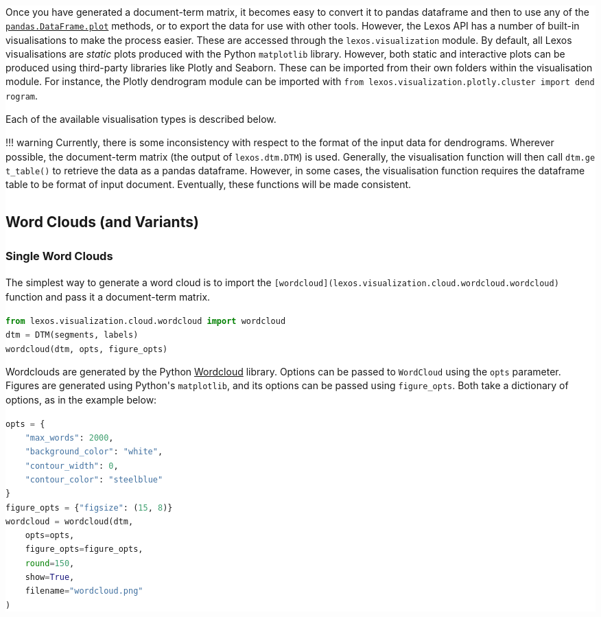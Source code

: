 

Once you have generated a document-term matrix, it becomes easy to convert it to pandas dataframe and then to use any of the <a href="https://pandas.pydata.org/docs/reference/api/pandas.DataFrame.plot.html" target="_blank"><code>pandas.DataFrame.plot</code></a> methods, or to export the data for use with other tools. However, the Lexos API has a number of built-in visualisations to make the process easier. These are accessed through the `lexos.visualization` module. By default, all Lexos visualisations are _static_ plots produced with the Python `matplotlib` library. However, both static and interactive plots can be produced using third-party libraries like Plotly and Seaborn. These can be imported from their own folders within the visualisation module. For instance, the Plotly dendrogram module can be imported with `from lexos.visualization.plotly.cluster import dendrogram`.

Each of the available visualisation types is described below.

!!! warning
    Currently, there is some inconsistency with respect to the format of the input data for dendrograms. Wherever possible, the document-term matrix (the output of `lexos.dtm.DTM`) is used. Generally, the visualisation function will then call `dtm.get_table()` to retrieve the data as a pandas dataframe. However, in some cases, the visualisation function requires the dataframe table to be format of input document. Eventually, these functions will be made consistent.

## Word Clouds (and Variants)

### Single Word Clouds

The simplest way to generate a word cloud is to import the `[wordcloud](lexos.visualization.cloud.wordcloud.wordcloud)` function and pass it a document-term matrix.

```python
from lexos.visualization.cloud.wordcloud import wordcloud
dtm = DTM(segments, labels)
wordcloud(dtm, opts, figure_opts)
```

Wordclouds are generated by the Python [Wordcloud](https://amueller.github.io/word_cloud/) library. Options can be passed to `WordCloud` using the `opts` parameter. Figures are generated using Python's `matplotlib`, and its options can be passed using `figure_opts`. Both take a dictionary of options, as in the example below:

```python
opts = {
    "max_words": 2000,
    "background_color": "white",
    "contour_width": 0,
    "contour_color": "steelblue"
}
figure_opts = {"figsize": (15, 8)}
wordcloud = wordcloud(dtm,
    opts=opts,
    figure_opts=figure_opts,
    round=150,
    show=True,
    filename="wordcloud.png"
)
```
